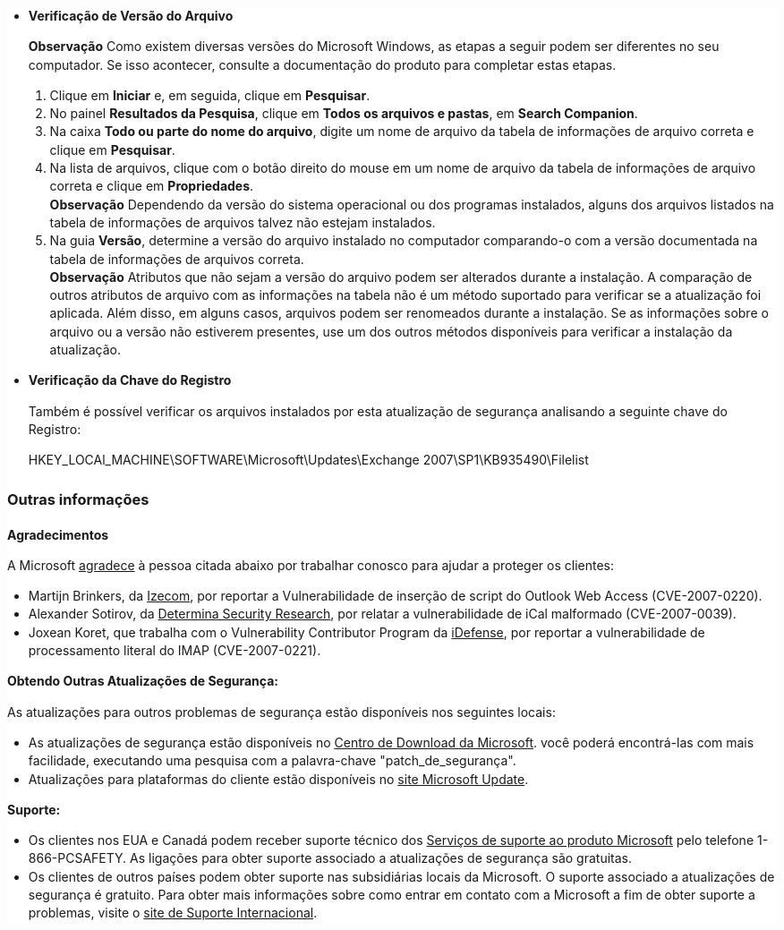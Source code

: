 -   **Verificação de Versão do Arquivo**

    **Observação** Como existem diversas versões do Microsoft Windows, as etapas a seguir podem ser diferentes no seu computador. Se isso acontecer, consulte a documentação do produto para completar estas etapas.

    1.  Clique em **Iniciar** e, em seguida, clique em **Pesquisar**.
    2.  No painel **Resultados da Pesquisa**, clique em **Todos os arquivos e pastas**, em **Search Companion**.
    3.  Na caixa **Todo ou parte do nome do arquivo**, digite um nome de arquivo da tabela de informações de arquivo correta e clique em **Pesquisar**.
    4.  Na lista de arquivos, clique com o botão direito do mouse em um nome de arquivo da tabela de informações de arquivo correta e clique em **Propriedades**.  
        **Observação** Dependendo da versão do sistema operacional ou dos programas instalados, alguns dos arquivos listados na tabela de informações de arquivos talvez não estejam instalados.
    5.  Na guia **Versão**, determine a versão do arquivo instalado no computador comparando-o com a versão documentada na tabela de informações de arquivos correta.  
        **Observação** Atributos que não sejam a versão do arquivo podem ser alterados durante a instalação. A comparação de outros atributos de arquivo com as informações na tabela não é um método suportado para verificar se a atualização foi aplicada. Além disso, em alguns casos, arquivos podem ser renomeados durante a instalação. Se as informações sobre o arquivo ou a versão não estiverem presentes, use um dos outros métodos disponíveis para verificar a instalação da atualização.

-   **Verificação da Chave do Registro**

    Também é possível verificar os arquivos instalados por esta atualização de segurança analisando a seguinte chave do Registro:

    HKEY\_LOCAl\_MACHINE\\SOFTWARE\\Microsoft\\Updates\\Exchange 2007\\SP1\\KB935490\\Filelist

### Outras informações

**Agradecimentos**

A Microsoft [agradece](http://go.microsoft.com/fwlink/?linkid=21127) à pessoa citada abaixo por trabalhar conosco para ajudar a proteger os clientes:

-   Martijn Brinkers, da [Izecom](http://www.izecom.com/), por reportar a Vulnerabilidade de inserção de script do Outlook Web Access (CVE-2007-0220).
-   Alexander Sotirov, da [Determina Security Research](http://www.determina.com/security.research), por relatar a vulnerabilidade de iCal malformado (CVE-2007-0039).
-   Joxean Koret, que trabalha com o Vulnerability Contributor Program da [iDefense](http://labs.idefense.com/), por reportar a vulnerabilidade de processamento literal do IMAP (CVE-2007-0221).

**Obtendo Outras Atualizações de Segurança:**

As atualizações para outros problemas de segurança estão disponíveis nos seguintes locais:

-   As atualizações de segurança estão disponíveis no [Centro de Download da Microsoft](http://go.microsoft.com/fwlink/?linkid=21129). você poderá encontrá-las com mais facilidade, executando uma pesquisa com a palavra-chave "patch\_de\_segurança".
-   Atualizações para plataformas do cliente estão disponíveis no [site Microsoft Update](http://go.microsoft.com/fwlink/?linkid=40747).

**Suporte:**

-   Os clientes nos EUA e Canadá podem receber suporte técnico dos [Serviços de suporte ao produto Microsoft](http://go.microsoft.com/fwlink/?linkid=21131) pelo telefone 1-866-PCSAFETY. As ligações para obter suporte associado a atualizações de segurança são gratuitas.
-   Os clientes de outros países podem obter suporte nas subsidiárias locais da Microsoft. O suporte associado a atualizações de segurança é gratuito. Para obter mais informações sobre como entrar em contato com a Microsoft a fim de obter suporte a problemas, visite o [site de Suporte Internacional](http://go.microsoft.com/fwlink/?linkid=21155).
